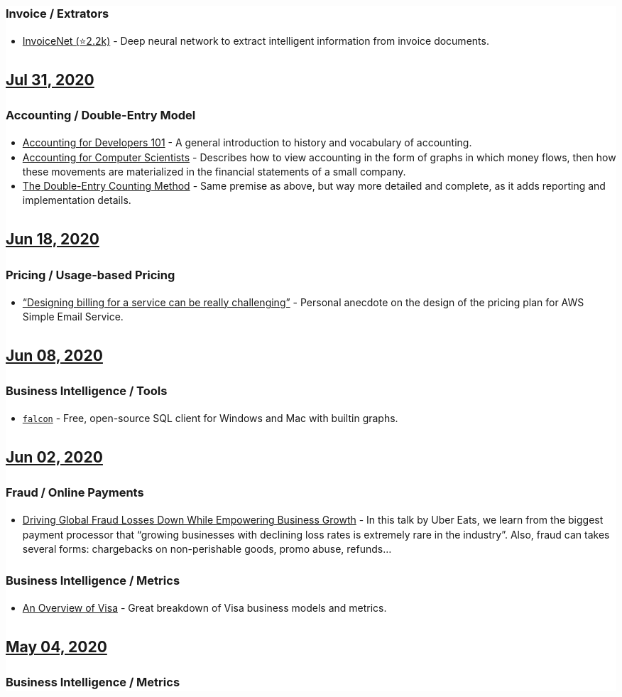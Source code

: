 ### Invoice / Extrators

*   [InvoiceNet (⭐2.2k)](https://github.com/naiveHobo/InvoiceNet) - Deep neural network to extract intelligent information from invoice documents.

## [Jul 31, 2020](/content/2020/07/31/README.md)

### Accounting / Double-Entry Model

*   [Accounting for Developers 101](https://docs.google.com/document/d/1HDLRa6vKpclO1JtxbGB5NeAYWf8cf1UMGy22o8OZZq4) - A general introduction to history and vocabulary of accounting.
*   [Accounting for Computer Scientists](https://martin.kleppmann.com/2011/03/07/accounting-for-computer-scientists.html) - Describes how to view accounting in the form of graphs in which money flows, then how these movements are materialized in the financial statements of a small company.
*   [The Double-Entry Counting Method](https://beancount.github.io/docs/the_double_entry_counting_method.html) - Same premise as above, but way more detailed and complete, as it adds reporting and implementation details.

## [Jun 18, 2020](/content/2020/06/18/README.md)

### Pricing / Usage-based Pricing

*   [“Designing billing for a service can be really challenging”](https://news.ycombinator.com/item?id=23536919) - Personal anecdote on the design of the pricing plan for AWS Simple Email Service.

## [Jun 08, 2020](/content/2020/06/08/README.md)

### Business Intelligence / Tools

*   [`falcon`](https://github.com/plotly/falcon) - Free, open-source SQL client for Windows and Mac with builtin graphs.

## [Jun 02, 2020](/content/2020/06/02/README.md)

### Fraud / Online Payments

*   [Driving Global Fraud Losses Down While Empowering Business Growth](https://youtu.be/yJKWpTBVTiI?t=60) - In this talk by Uber Eats, we learn from the biggest payment processor that “growing businesses with declining loss rates is extremely rare in the industry”. Also, fraud can takes several forms: chargebacks on non-perishable goods, promo abuse, refunds…

### Business Intelligence / Metrics

*   [An Overview of Visa](http://minesafetydisclosures.com/blog/2019/7/23/part-ll-an-overview-of-visa) - Great breakdown of Visa business models and metrics.

## [May 04, 2020](/content/2020/05/04/README.md)

### Business Intelligence / Metrics
